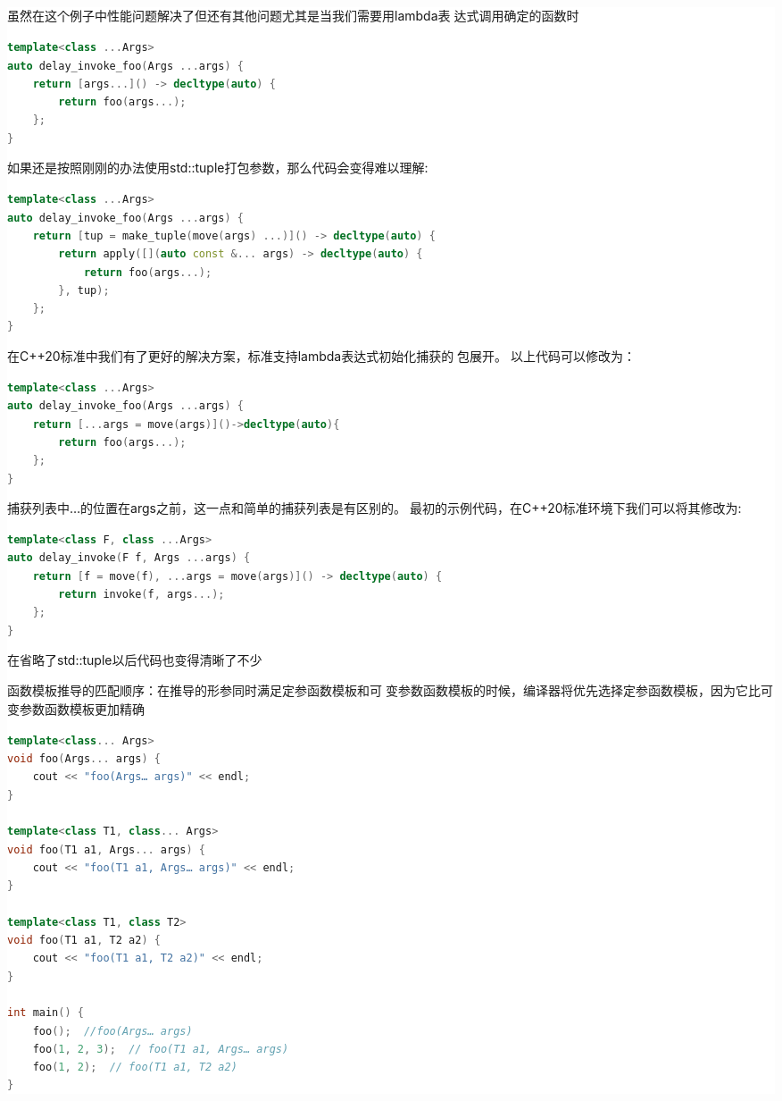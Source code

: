 虽然在这个例子中性能问题解决了但还有其他问题尤其是当我们需要用lambda表 达式调用确定的函数时
```cpp
template<class ...Args>  
auto delay_invoke_foo(Args ...args) {  
    return [args...]() -> decltype(auto) {  
        return foo(args...);  
    };  
}
```
如果还是按照刚刚的办法使用std::tuple打包参数，那么代码会变得难以理解:
```cpp
template<class ...Args>  
auto delay_invoke_foo(Args ...args) {  
    return [tup = make_tuple(move(args) ...)]() -> decltype(auto) {  
        return apply([](auto const &... args) -> decltype(auto) {  
            return foo(args...);  
        }, tup);  
    };  
}
```
在C++20标准中我们有了更好的解决方案，标准支持lambda表达式初始化捕获的 包展开。
以上代码可以修改为：
```cpp
template<class ...Args>  
auto delay_invoke_foo(Args ...args) {  
    return [...args = move(args)]()->decltype(auto){  
        return foo(args...);  
    };  
}
```
捕获列表中…的位置在args之前，这一点和简单的捕获列表是有区别的。
最初的示例代码，在C++20标准环境下我们可以将其修改为:
```cpp
template<class F, class ...Args>  
auto delay_invoke(F f, Args ...args) {  
    return [f = move(f), ...args = move(args)]() -> decltype(auto) {  
        return invoke(f, args...);  
    };  
}
```
在省略了std::tuple以后代码也变得清晰了不少


函数模板推导的匹配顺序：在推导的形参同时满足定参函数模板和可 变参数函数模板的时候，编译器将优先选择定参函数模板，因为它比可变参数函数模板更加精确
```cpp
template<class... Args>  
void foo(Args... args) {  
    cout << "foo(Args… args)" << endl;  
}  
  
template<class T1, class... Args>  
void foo(T1 a1, Args... args) {  
    cout << "foo(T1 a1, Args… args)" << endl;  
}  
  
template<class T1, class T2>  
void foo(T1 a1, T2 a2) {  
    cout << "foo(T1 a1, T2 a2)" << endl;  
}  
  
int main() {  
    foo();  //foo(Args… args)
    foo(1, 2, 3);  // foo(T1 a1, Args… args)
    foo(1, 2);  // foo(T1 a1, T2 a2)
}
```